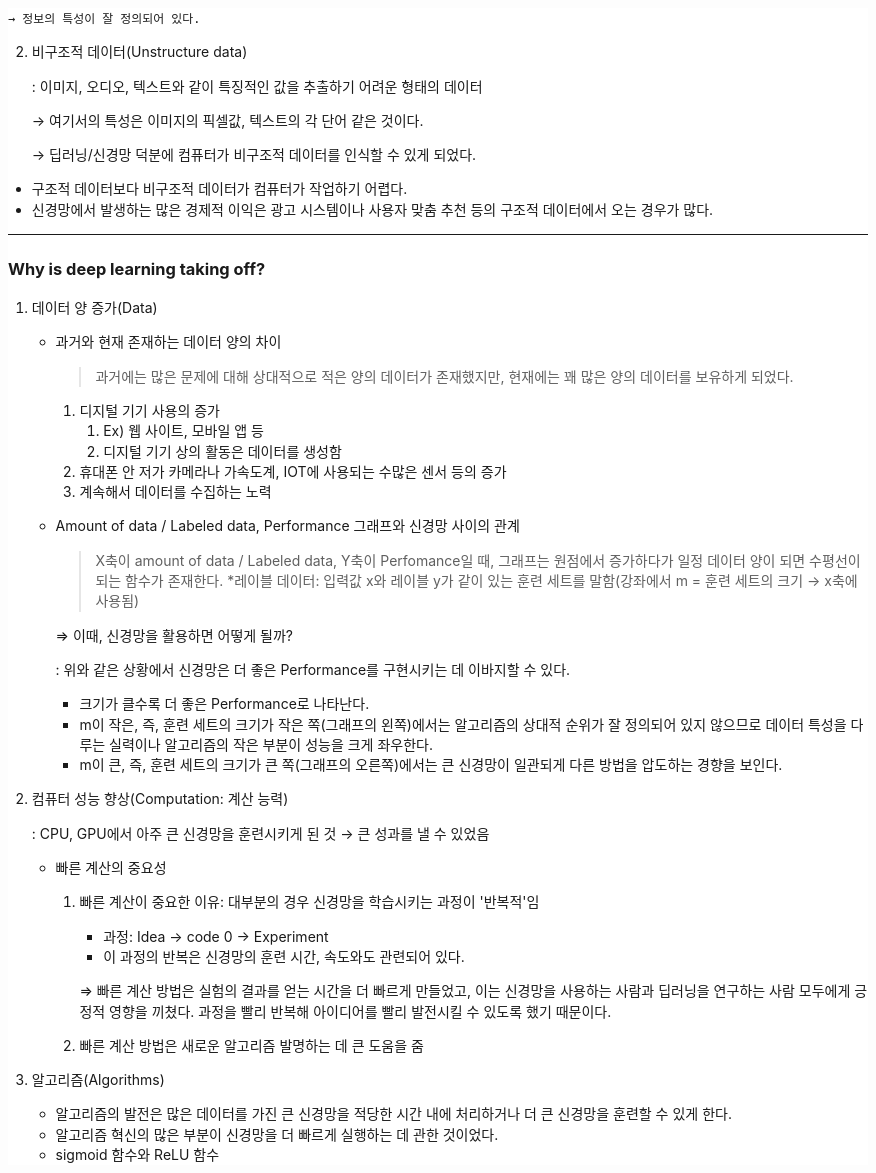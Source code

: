     → 정보의 특성이 잘 정의되어 있다.
    
2. 비구조적 데이터(Unstructure data)
    
    : 이미지, 오디오, 텍스트와 같이 특징적인 값을 추출하기 어려운 형태의 데이터
    
    → 여기서의 특성은 이미지의 픽셀값, 텍스트의 각 단어 같은 것이다.
    
    → 딥러닝/신경망 덕분에 컴퓨터가 비구조적 데이터를 인식할 수 있게 되었다.
    
- 구조적 데이터보다 비구조적 데이터가 컴퓨터가 작업하기 어렵다.
- 신경망에서 발생하는 많은 경제적 이익은 광고 시스템이나 사용자 맞춤 추천 등의 구조적 데이터에서 오는 경우가 많다.

---

### Why is deep learning taking off?

1. 데이터 양 증가(Data)
    - 과거와 현재 존재하는 데이터 양의 차이
        
        > 과거에는 많은 문제에 대해 상대적으로 적은 양의 데이터가 존재했지만, 현재에는 꽤 많은 양의 데이터를 보유하게 되었다.
        > 
        1. 디지털 기기 사용의 증가
            1. Ex) 웹 사이트, 모바일 앱 등
            2. 디지털 기기 상의 활동은 데이터를 생성함
        2. 휴대폰 안 저가 카메라나 가속도계, IOT에 사용되는 수많은 센서 등의 증가
        3. 계속해서 데이터를 수집하는 노력
        
    - Amount of data / Labeled data, Performance 그래프와 신경망 사이의 관계
        
        > X축이 amount of data / Labeled data, Y축이 Perfomance일 때, 그래프는 원점에서 증가하다가 일정 데이터 양이 되면 수평선이 되는 함수가 존재한다. *레이블 데이터: 입력값 x와 레이블 y가 같이 있는 훈련 세트를 말함(강좌에서 m = 훈련 세트의 크기 → x축에 사용됨)
        > 
        
        ⇒ 이때, 신경망을 활용하면 어떻게 될까?
        
        : 위와 같은 상황에서 신경망은 더 좋은 Performance를 구현시키는 데 이바지할 수 있다. 
        
        - 크기가 클수록 더 좋은 Performance로 나타난다.
        - m이 작은, 즉, 훈련 세트의 크기가 작은 쪽(그래프의 왼쪽)에서는 알고리즘의 상대적 순위가 잘 정의되어 있지 않으므로 데이터 특성을 다루는 실력이나 알고리즘의 작은 부분이 성능을 크게 좌우한다.
        - m이 큰, 즉, 훈련 세트의 크기가 큰 쪽(그래프의 오른쪽)에서는 큰 신경망이 일관되게 다른 방법을 압도하는 경향을 보인다.
2. 컴퓨터 성능 향상(Computation: 계산 능력)
    
    : CPU, GPU에서 아주 큰 신경망을 훈련시키게 된 것 → 큰 성과를 낼 수 있었음
    
    - 빠른 계산의 중요성
        1. 빠른 계산이 중요한 이유: 대부분의 경우 신경망을 학습시키는 과정이 '반복적'임
            - 과정: Idea → code 0 → Experiment
            - 이 과정의 반복은 신경망의 훈련 시간, 속도와도 관련되어 있다.
            
            ⇒ 빠른 계산 방법은 실험의 결과를 얻는 시간을 더 빠르게 만들었고, 이는 신경망을 사용하는 사람과 딥러닝을 연구하는 사람 모두에게 긍정적 영향을 끼쳤다. 과정을 빨리 반복해 아이디어를 빨리 발전시킬 수 있도록 했기 때문이다.
            
        2. 빠른 계산 방법은 새로운 알고리즘 발명하는 데 큰 도움을 줌
3. 알고리즘(Algorithms)
    - 알고리즘의 발전은 많은 데이터를 가진 큰 신경망을 적당한 시간 내에 처리하거나 더 큰 신경망을 훈련할 수 있게 한다.
    - 알고리즘 혁신의 많은 부분이 신경망을 더 빠르게 실행하는 데 관한 것이었다.
    - sigmoid 함수와 ReLU 함수
        
